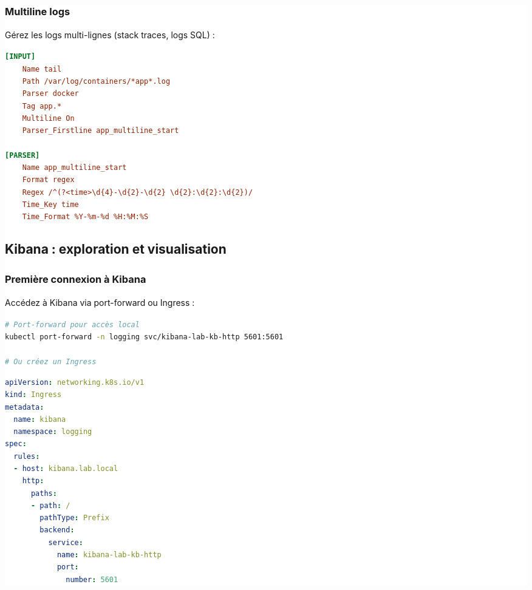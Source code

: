 ### Multiline logs

Gérez les logs multi-lignes (stack traces, logs SQL) :

```ini
[INPUT]
    Name tail
    Path /var/log/containers/*app*.log
    Parser docker
    Tag app.*
    Multiline On
    Parser_Firstline app_multiline_start

[PARSER]
    Name app_multiline_start
    Format regex
    Regex /^(?<time>\d{4}-\d{2}-\d{2} \d{2}:\d{2}:\d{2})/
    Time_Key time
    Time_Format %Y-%m-%d %H:%M:%S
```

## Kibana : exploration et visualisation

### Première connexion à Kibana

Accédez à Kibana via port-forward ou Ingress :

```bash
# Port-forward pour accès local
kubectl port-forward -n logging svc/kibana-lab-kb-http 5601:5601

# Ou créez un Ingress
```

```yaml
apiVersion: networking.k8s.io/v1
kind: Ingress
metadata:
  name: kibana
  namespace: logging
spec:
  rules:
  - host: kibana.lab.local
    http:
      paths:
      - path: /
        pathType: Prefix
        backend:
          service:
            name: kibana-lab-kb-http
            port:
              number: 5601
```
